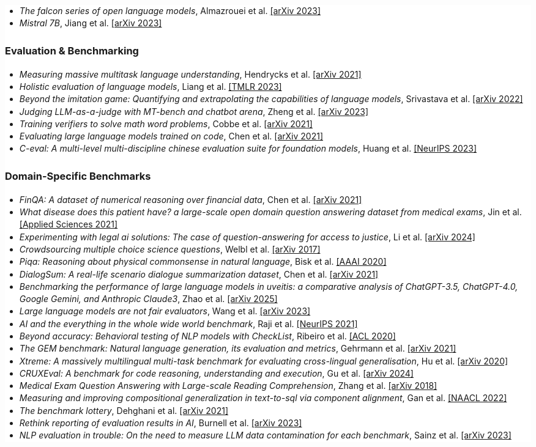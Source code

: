 - *The falcon series of open language models*, Almazrouei et al. [[arXiv 2023]](https://arxiv.org/abs/2311.16867)
- *Mistral 7B*, Jiang et al. [[arXiv 2023]](https://arxiv.org/abs/2310.06825)

### Evaluation & Benchmarking

- *Measuring massive multitask language understanding*, Hendrycks et al. [[arXiv 2021]](https://arxiv.org/abs/2009.03300)
- *Holistic evaluation of language models*, Liang et al. [[TMLR 2023]](https://arxiv.org/abs/2211.09110)
- *Beyond the imitation game: Quantifying and extrapolating the capabilities of language models*, Srivastava et al. [[arXiv 2022]](https://arxiv.org/abs/2206.04615)
- *Judging LLM-as-a-judge with MT-bench and chatbot arena*, Zheng et al. [[arXiv 2023]](https://arxiv.org/abs/2306.05685)
- *Training verifiers to solve math word problems*, Cobbe et al. [[arXiv 2021]](https://arxiv.org/abs/2110.14168)
- *Evaluating large language models trained on code*, Chen et al. [[arXiv 2021]](https://arxiv.org/abs/2107.03374)
- *C-eval: A multi-level multi-discipline chinese evaluation suite for foundation models*, Huang et al. [[NeurIPS 2023]](https://arxiv.org/abs/2305.08322)

### Domain-Specific Benchmarks

- *FinQA: A dataset of numerical reasoning over financial data*, Chen et al. [[arXiv 2021]](https://arxiv.org/abs/2109.00122)
- *What disease does this patient have? a large-scale open domain question answering dataset from medical exams*, Jin et al. [[Applied Sciences 2021]](https://www.mdpi.com/2076-3417/11/14/6421)
- *Experimenting with legal ai solutions: The case of question-answering for access to justice*, Li et al. [[arXiv 2024]](https://arxiv.org/abs/2409.07713)
- *Crowdsourcing multiple choice science questions*, Welbl et al. [[arXiv 2017]](https://arxiv.org/abs/1707.06209)
- *Piqa: Reasoning about physical commonsense in natural language*, Bisk et al. [[AAAI 2020]](https://arxiv.org/abs/1911.11641)
- *DialogSum: A real-life scenario dialogue summarization dataset*, Chen et al. [[arXiv 2021]](https://arxiv.org/abs/2105.06762)
- *Benchmarking the performance of large language models in uveitis: a comparative analysis of ChatGPT-3.5, ChatGPT-4.0, Google Gemini, and Anthropic Claude3*, Zhao et al. [[arXiv 2025]](https://arxiv.org/abs/2501.01234)
- *Large language models are not fair evaluators*, Wang et al. [[arXiv 2023]](https://arxiv.org/abs/2305.17926)
- *AI and the everything in the whole wide world benchmark*, Raji et al. [[NeurIPS 2021]](https://arxiv.org/abs/2111.15366)
- *Beyond accuracy: Behavioral testing of NLP models with CheckList*, Ribeiro et al. [[ACL 2020]](https://aclanthology.org/2020.acl-main.442/)
- *The GEM benchmark: Natural language generation, its evaluation and metrics*, Gehrmann et al. [[arXiv 2021]](https://arxiv.org/abs/2102.01672)
- *Xtreme: A massively multilingual multi-task benchmark for evaluating cross-lingual generalisation*, Hu et al. [[arXiv 2020]](https://arxiv.org/abs/2003.11080)
- *CRUXEval: A benchmark for code reasoning, understanding and execution*, Gu et al. [[arXiv 2024]](https://arxiv.org/abs/2401.03065)
- *Medical Exam Question Answering with Large-scale Reading Comprehension*, Zhang et al. [[arXiv 2018]](https://arxiv.org/abs/1809.09687)
- *Measuring and improving compositional generalization in text-to-sql via component alignment*, Gan et al. [[NAACL 2022]](https://aclanthology.org/2022.naacl-main.281/)
- *The benchmark lottery*, Dehghani et al. [[arXiv 2021]](https://arxiv.org/abs/2107.07002)
- *Rethink reporting of evaluation results in AI*, Burnell et al. [[arXiv 2023]](https://arxiv.org/abs/2211.08571)
- *NLP evaluation in trouble: On the need to measure LLM data contamination for each benchmark*, Sainz et al. [[arXiv 2023]](https://arxiv.org/abs/2310.18018)
